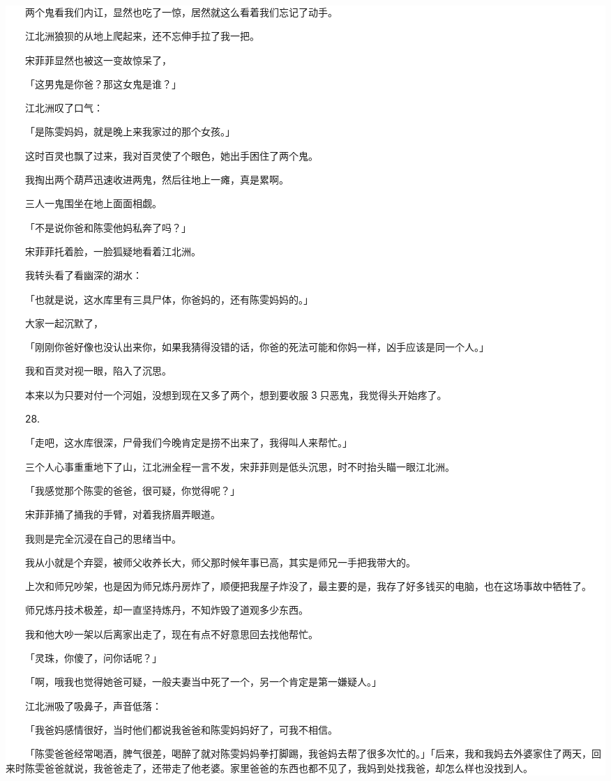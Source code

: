 &emsp;&emsp;两个鬼看我们内讧，显然也吃了一惊，居然就这么看着我们忘记了动手。  
  
&emsp;&emsp;江北洲狼狈的从地上爬起来，还不忘伸手拉了我一把。  
  
&emsp;&emsp;宋菲菲显然也被这一变故惊呆了，  
  
&emsp;&emsp;「这男鬼是你爸？那这女鬼是谁？」  
  
&emsp;&emsp;江北洲叹了口气：  
  
&emsp;&emsp;「是陈雯妈妈，就是晚上来我家过的那个女孩。」  
  
&emsp;&emsp;这时百灵也飘了过来，我对百灵使了个眼色，她出手困住了两个鬼。  
  
&emsp;&emsp;我掏出两个葫芦迅速收进两鬼，然后往地上一瘫，真是累啊。  
  
&emsp;&emsp;三人一鬼围坐在地上面面相觑。  
  
&emsp;&emsp;「不是说你爸和陈雯他妈私奔了吗？」  
  
&emsp;&emsp;宋菲菲托着脸，一脸狐疑地看着江北洲。  
  
&emsp;&emsp;我转头看了看幽深的湖水：  
  
&emsp;&emsp;「也就是说，这水库里有三具尸体，你爸妈的，还有陈雯妈妈的。」  
  
&emsp;&emsp;大家一起沉默了，  
  
&emsp;&emsp;「刚刚你爸好像也没认出来你，如果我猜得没错的话，你爸的死法可能和你妈一样，凶手应该是同一个人。」  
  
&emsp;&emsp;我和百灵对视一眼，陷入了沉思。  
  
&emsp;&emsp;本来以为只要对付一个河姐，没想到现在又多了两个，想到要收服 3 只恶鬼，我觉得头开始疼了。  
  
&emsp;&emsp;28.  
  
&emsp;&emsp;「走吧，这水库很深，尸骨我们今晚肯定是捞不出来了，我得叫人来帮忙。」  
  
&emsp;&emsp;三个人心事重重地下了山，江北洲全程一言不发，宋菲菲则是低头沉思，时不时抬头瞄一眼江北洲。  
  
&emsp;&emsp;「我感觉那个陈雯的爸爸，很可疑，你觉得呢？」  
  
&emsp;&emsp;宋菲菲捅了捅我的手臂，对着我挤眉弄眼道。  
  
&emsp;&emsp;我则是完全沉浸在自己的思绪当中。  
  
&emsp;&emsp;我从小就是个弃婴，被师父收养长大，师父那时候年事已高，其实是师兄一手把我带大的。  
  
&emsp;&emsp;上次和师兄吵架，也是因为师兄炼丹房炸了，顺便把我屋子炸没了，最主要的是，我存了好多钱买的电脑，也在这场事故中牺牲了。  
  
&emsp;&emsp;师兄炼丹技术极差，却一直坚持炼丹，不知炸毁了道观多少东西。  
  
&emsp;&emsp;我和他大吵一架以后离家出走了，现在有点不好意思回去找他帮忙。  
  
&emsp;&emsp;「灵珠，你傻了，问你话呢？」  
  
&emsp;&emsp;「啊，哦我也觉得她爸可疑，一般夫妻当中死了一个，另一个肯定是第一嫌疑人。」  
  
&emsp;&emsp;江北洲吸了吸鼻子，声音低落：  
  
&emsp;&emsp;「我爸妈感情很好，当时他们都说我爸爸和陈雯妈妈好了，可我不相信。  
  
&emsp;&emsp;「陈雯爸爸经常喝酒，脾气很差，喝醉了就对陈雯妈妈拳打脚踢，我爸妈去帮了很多次忙的。」「后来，我和我妈去外婆家住了两天，回来时陈雯爸爸就说，我爸爸走了，还带走了他老婆。家里爸爸的东西也都不见了，我妈到处找我爸，却怎么样也没找到人。  
  